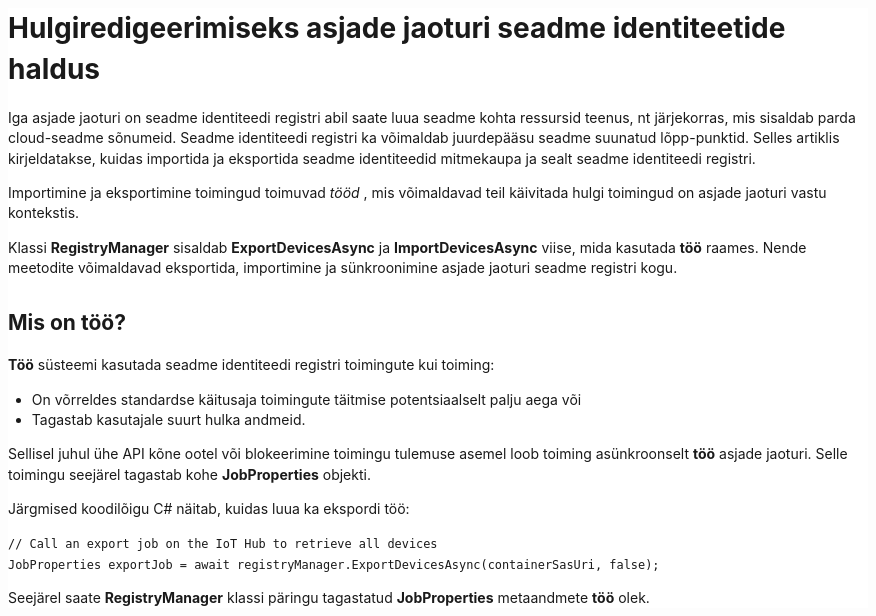 <properties
 pageTitle="Importimine ekspordi asjade jaoturi seadme identiteetide | Microsoft Azure'i"
 description="Põhimõtet ja .net-i kood Koodilõigud asjade jaoturi seadme identiteedid hulgi haldamiseks"
 services="iot-hub"
 documentationCenter=".net"
 authors="dominicbetts"
 manager="timlt"
 editor=""/>

<tags
 ms.service="iot-hub"
 ms.devlang="na"
 ms.topic="article"
 ms.tgt_pltfrm="na"
 ms.workload="na"
 ms.date="10/05/2016"
 ms.author="dobett"/>

# <a name="bulk-management-of-iot-hub-device-identities"></a>Hulgiredigeerimiseks asjade jaoturi seadme identiteetide haldus

Iga asjade jaoturi on seadme identiteedi registri abil saate luua seadme kohta ressursid teenus, nt järjekorras, mis sisaldab parda cloud-seadme sõnumeid. Seadme identiteedi registri ka võimaldab juurdepääsu seadme suunatud lõpp-punktid. Selles artiklis kirjeldatakse, kuidas importida ja eksportida seadme identiteedid mitmekaupa ja sealt seadme identiteedi registri.

Importimine ja eksportimine toimingud toimuvad *tööd* , mis võimaldavad teil käivitada hulgi toimingud on asjade jaoturi vastu kontekstis.

Klassi **RegistryManager** sisaldab **ExportDevicesAsync** ja **ImportDevicesAsync** viise, mida kasutada **töö** raames. Nende meetodite võimaldavad eksportida, importimine ja sünkroonimine asjade jaoturi seadme registri kogu.

## <a name="what-are-jobs"></a>Mis on töö?

**Töö** süsteemi kasutada seadme identiteedi registri toimingute kui toiming:

*  On võrreldes standardse käitusaja toimingute täitmise potentsiaalselt palju aega või
*  Tagastab kasutajale suurt hulka andmeid.

Sellisel juhul ühe API kõne ootel või blokeerimine toimingu tulemuse asemel loob toiming asünkroonselt **töö** asjade jaoturi. Selle toimingu seejärel tagastab kohe **JobProperties** objekti.

Järgmised koodilõigu C# näitab, kuidas luua ka ekspordi töö:

```
// Call an export job on the IoT Hub to retrieve all devices
JobProperties exportJob = await registryManager.ExportDevicesAsync(containerSasUri, false);
```

Seejärel saate **RegistryManager** klassi päringu tagastatud **JobProperties** metaandmete **töö** olek.
